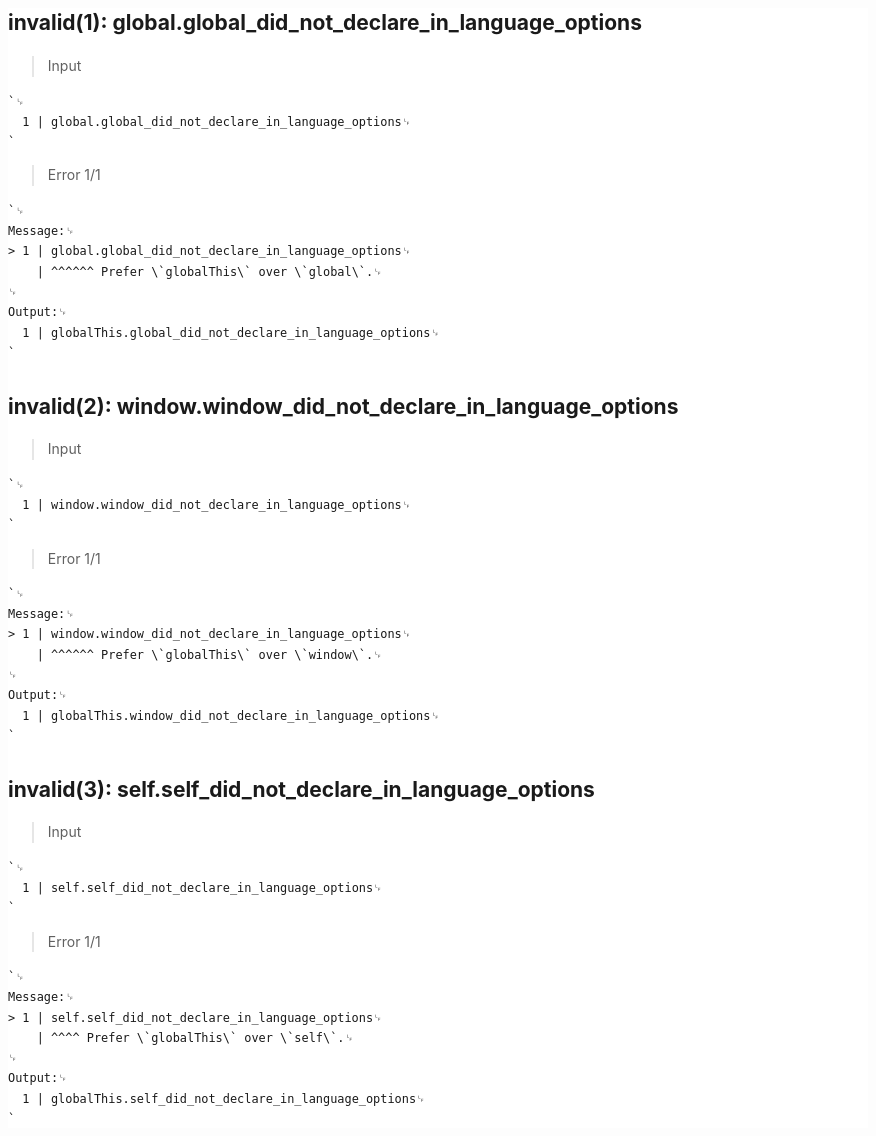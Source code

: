 ## invalid(1): global.global_did_not_declare_in_language_options

> Input

    `␊
      1 | global.global_did_not_declare_in_language_options␊
    `

> Error 1/1

    `␊
    Message:␊
    > 1 | global.global_did_not_declare_in_language_options␊
        | ^^^^^^ Prefer \`globalThis\` over \`global\`.␊
    ␊
    Output:␊
      1 | globalThis.global_did_not_declare_in_language_options␊
    `

## invalid(2): window.window_did_not_declare_in_language_options

> Input

    `␊
      1 | window.window_did_not_declare_in_language_options␊
    `

> Error 1/1

    `␊
    Message:␊
    > 1 | window.window_did_not_declare_in_language_options␊
        | ^^^^^^ Prefer \`globalThis\` over \`window\`.␊
    ␊
    Output:␊
      1 | globalThis.window_did_not_declare_in_language_options␊
    `

## invalid(3): self.self_did_not_declare_in_language_options

> Input

    `␊
      1 | self.self_did_not_declare_in_language_options␊
    `

> Error 1/1

    `␊
    Message:␊
    > 1 | self.self_did_not_declare_in_language_options␊
        | ^^^^ Prefer \`globalThis\` over \`self\`.␊
    ␊
    Output:␊
      1 | globalThis.self_did_not_declare_in_language_options␊
    `
